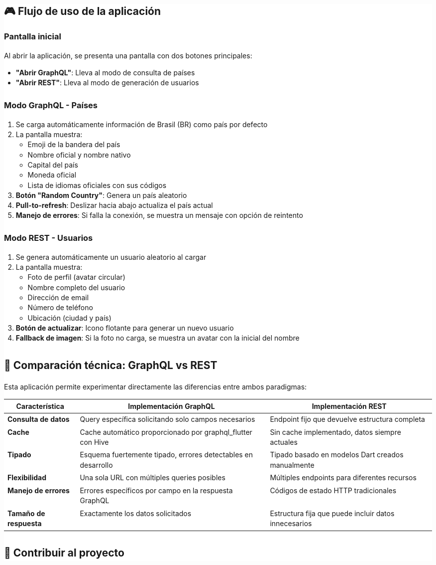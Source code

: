 ## 🎮 Flujo de uso de la aplicación

### Pantalla inicial
Al abrir la aplicación, se presenta una pantalla con dos botones principales:
- **"Abrir GraphQL"**: Lleva al modo de consulta de países
- **"Abrir REST"**: Lleva al modo de generación de usuarios

### Modo GraphQL - Países
1. Se carga automáticamente información de Brasil (BR) como país por defecto
2. La pantalla muestra:
   - Emoji de la bandera del país
   - Nombre oficial y nombre nativo
   - Capital del país
   - Moneda oficial
   - Lista de idiomas oficiales con sus códigos
3. **Botón "Random Country"**: Genera un país aleatorio
4. **Pull-to-refresh**: Deslizar hacia abajo actualiza el país actual
5. **Manejo de errores**: Si falla la conexión, se muestra un mensaje con opción de reintento

### Modo REST - Usuarios
1. Se genera automáticamente un usuario aleatorio al cargar
2. La pantalla muestra:
   - Foto de perfil (avatar circular)
   - Nombre completo del usuario
   - Dirección de email
   - Número de teléfono
   - Ubicación (ciudad y país)
3. **Botón de actualizar**: Icono flotante para generar un nuevo usuario
4. **Fallback de imagen**: Si la foto no carga, se muestra un avatar con la inicial del nombre

## 🔄 Comparación técnica: GraphQL vs REST

Esta aplicación permite experimentar directamente las diferencias entre ambos paradigmas:

| Característica | Implementación GraphQL | Implementación REST |
|----------------|------------------------|---------------------|
| **Consulta de datos** | Query específica solicitando solo campos necesarios | Endpoint fijo que devuelve estructura completa |
| **Cache** | Cache automático proporcionado por graphql_flutter con Hive | Sin cache implementado, datos siempre actuales |
| **Tipado** | Esquema fuertemente tipado, errores detectables en desarrollo | Tipado basado en modelos Dart creados manualmente |
| **Flexibilidad** | Una sola URL con múltiples queries posibles | Múltiples endpoints para diferentes recursos |
| **Manejo de errores** | Errores específicos por campo en la respuesta GraphQL | Códigos de estado HTTP tradicionales |
| **Tamaño de respuesta** | Exactamente los datos solicitados | Estructura fija que puede incluir datos innecesarios |

## 🤝 Contribuir al proyecto
